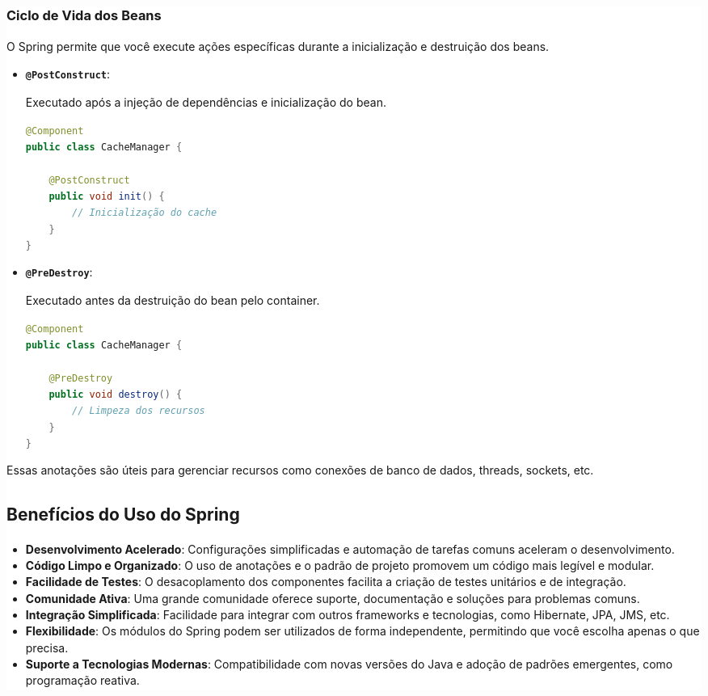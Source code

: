 
### Ciclo de Vida dos Beans

O Spring permite que você execute ações específicas durante a inicialização e destruição dos beans.

- **`@PostConstruct`**:

  Executado após a injeção de dependências e inicialização do bean.

  ```java
  @Component
  public class CacheManager {

      @PostConstruct
      public void init() {
          // Inicialização do cache
      }
  }
  ```

- **`@PreDestroy`**:

  Executado antes da destruição do bean pelo container.

  ```java
  @Component
  public class CacheManager {

      @PreDestroy
      public void destroy() {
          // Limpeza dos recursos
      }
  }
  ```

Essas anotações são úteis para gerenciar recursos como conexões de banco de dados, threads, sockets, etc.

## Benefícios do Uso do Spring

- **Desenvolvimento Acelerado**: Configurações simplificadas e automação de tarefas comuns aceleram o desenvolvimento.
- **Código Limpo e Organizado**: O uso de anotações e o padrão de projeto promovem um código mais legível e modular.
- **Facilidade de Testes**: O desacoplamento dos componentes facilita a criação de testes unitários e de integração.
- **Comunidade Ativa**: Uma grande comunidade oferece suporte, documentação e soluções para problemas comuns.
- **Integração Simplificada**: Facilidade para integrar com outros frameworks e tecnologias, como Hibernate, JPA, JMS, etc.
- **Flexibilidade**: Os módulos do Spring podem ser utilizados de forma independente, permitindo que você escolha apenas o que precisa.
- **Suporte a Tecnologias Modernas**: Compatibilidade com novas versões do Java e adoção de padrões emergentes, como programação reativa.
